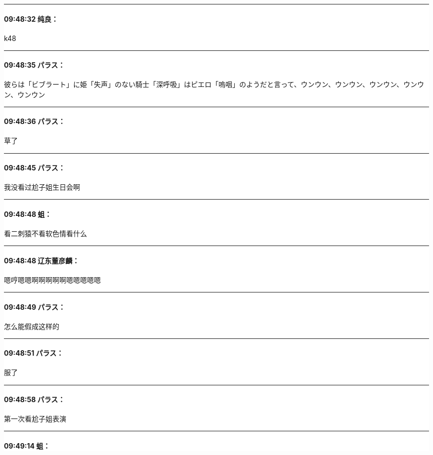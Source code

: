 *****

#### 09:48:32  纯良：

k48

*****

#### 09:48:35  パラス：

彼らは「ビブラート」に姫「失声」のない騎士「深呼吸」はピエロ「嗚咽」のようだと言って、ウンウン、ウンウン、ウンウン、ウンウン、ウンウン

*****

#### 09:48:36  パラス：

草了

*****

#### 09:48:45  パラス：

我没看过尬子姐生日会啊

*****

#### 09:48:48  蛆：

看二刺猿不看软色情看什么

*****

#### 09:48:48  辽东董彦麟：

嗯哼嗯嗯啊啊啊啊啊嗯嗯嗯嗯嗯

*****

#### 09:48:49  パラス：

怎么能假成这样的

*****

#### 09:48:51  パラス：

服了

*****

#### 09:48:58  パラス：

第一次看尬子姐表演

*****

#### 09:49:14  蛆：
